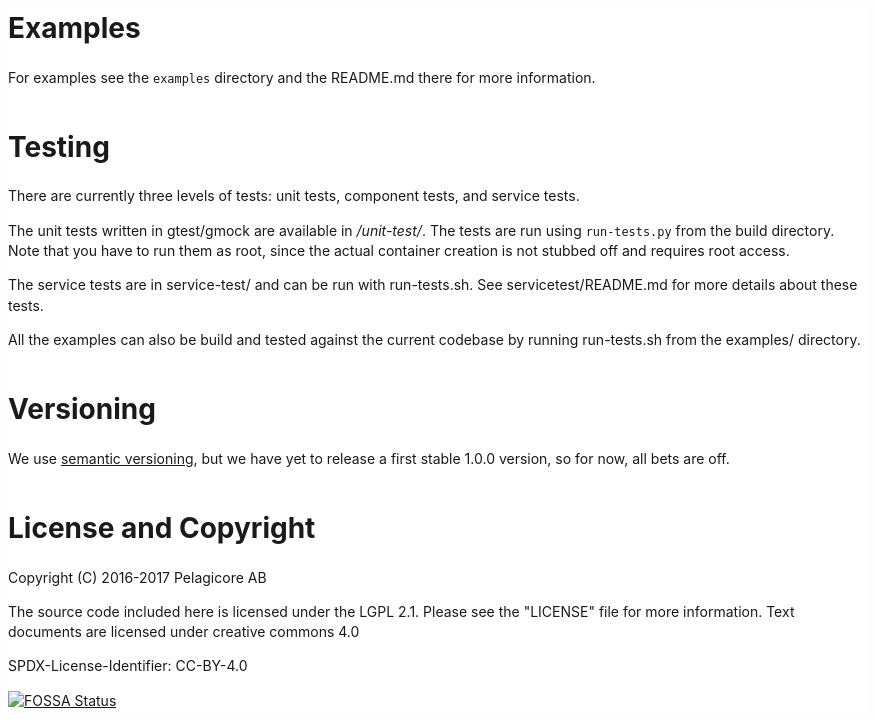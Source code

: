 # Examples
For examples see the `examples` directory and the README.md there for more
information.

# Testing
There are currently three levels of tests: unit tests, component tests, and
service tests.

The unit tests written in gtest/gmock are available in */unit-test/*. The tests
are run using `run-tests.py` from the build directory. Note that you have
to run them as root, since the actual container creation is not stubbed off
and requires root access.

The service tests are in service-test/ and can be run with run-tests.sh.
See servicetest/README.md for more details about these tests.

All the examples can also be build and tested against the current codebase by
running run-tests.sh from the examples/ directory.

# Versioning
We use [semantic versioning](http://semver.org), but we have yet to release
a first stable 1.0.0 version, so for now, all bets are off.

# License and Copyright
Copyright (C) 2016-2017 Pelagicore AB

The source code included here is licensed under the LGPL 2.1. Please
see the "LICENSE" file for more information. Text documents are
licensed under creative commons 4.0

SPDX-License-Identifier: CC-BY-4.0


[![FOSSA Status](https://app.fossa.io/api/projects/git%2Bgithub.com%2Fkursatkobya%2Fsoftwarecontainer.svg?type=large)](https://app.fossa.io/projects/git%2Bgithub.com%2Fkursatkobya%2Fsoftwarecontainer?ref=badge_large)